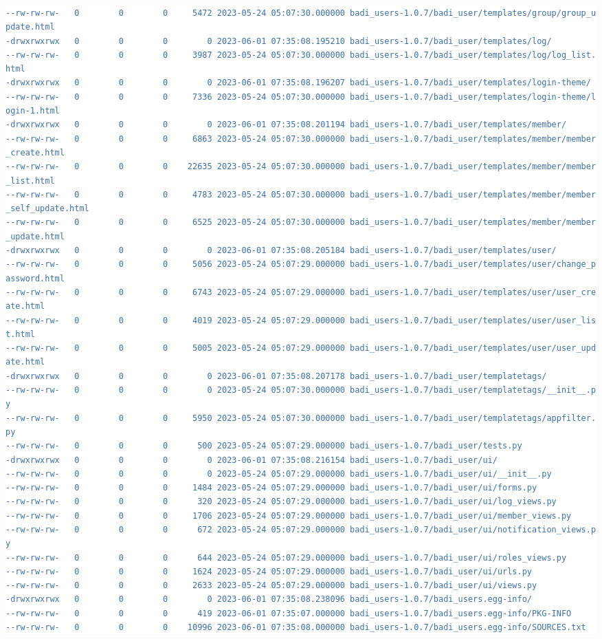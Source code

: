 ```diff
--rw-rw-rw-   0        0        0     5472 2023-05-24 05:07:30.000000 badi_users-1.0.7/badi_user/templates/group/group_update.html
-drwxrwxrwx   0        0        0        0 2023-06-01 07:35:08.195210 badi_users-1.0.7/badi_user/templates/log/
--rw-rw-rw-   0        0        0     3987 2023-05-24 05:07:30.000000 badi_users-1.0.7/badi_user/templates/log/log_list.html
-drwxrwxrwx   0        0        0        0 2023-06-01 07:35:08.196207 badi_users-1.0.7/badi_user/templates/login-theme/
--rw-rw-rw-   0        0        0     7336 2023-05-24 05:07:30.000000 badi_users-1.0.7/badi_user/templates/login-theme/login-1.html
-drwxrwxrwx   0        0        0        0 2023-06-01 07:35:08.201194 badi_users-1.0.7/badi_user/templates/member/
--rw-rw-rw-   0        0        0     6863 2023-05-24 05:07:30.000000 badi_users-1.0.7/badi_user/templates/member/member_create.html
--rw-rw-rw-   0        0        0    22635 2023-05-24 05:07:30.000000 badi_users-1.0.7/badi_user/templates/member/member_list.html
--rw-rw-rw-   0        0        0     4783 2023-05-24 05:07:30.000000 badi_users-1.0.7/badi_user/templates/member/member_self_update.html
--rw-rw-rw-   0        0        0     6525 2023-05-24 05:07:30.000000 badi_users-1.0.7/badi_user/templates/member/member_update.html
-drwxrwxrwx   0        0        0        0 2023-06-01 07:35:08.205184 badi_users-1.0.7/badi_user/templates/user/
--rw-rw-rw-   0        0        0     5056 2023-05-24 05:07:29.000000 badi_users-1.0.7/badi_user/templates/user/change_password.html
--rw-rw-rw-   0        0        0     6743 2023-05-24 05:07:29.000000 badi_users-1.0.7/badi_user/templates/user/user_create.html
--rw-rw-rw-   0        0        0     4019 2023-05-24 05:07:29.000000 badi_users-1.0.7/badi_user/templates/user/user_list.html
--rw-rw-rw-   0        0        0     5005 2023-05-24 05:07:29.000000 badi_users-1.0.7/badi_user/templates/user/user_update.html
-drwxrwxrwx   0        0        0        0 2023-06-01 07:35:08.207178 badi_users-1.0.7/badi_user/templatetags/
--rw-rw-rw-   0        0        0        0 2023-05-24 05:07:30.000000 badi_users-1.0.7/badi_user/templatetags/__init__.py
--rw-rw-rw-   0        0        0     5950 2023-05-24 05:07:30.000000 badi_users-1.0.7/badi_user/templatetags/appfilter.py
--rw-rw-rw-   0        0        0      500 2023-05-24 05:07:29.000000 badi_users-1.0.7/badi_user/tests.py
-drwxrwxrwx   0        0        0        0 2023-06-01 07:35:08.216154 badi_users-1.0.7/badi_user/ui/
--rw-rw-rw-   0        0        0        0 2023-05-24 05:07:29.000000 badi_users-1.0.7/badi_user/ui/__init__.py
--rw-rw-rw-   0        0        0     1484 2023-05-24 05:07:29.000000 badi_users-1.0.7/badi_user/ui/forms.py
--rw-rw-rw-   0        0        0      320 2023-05-24 05:07:29.000000 badi_users-1.0.7/badi_user/ui/log_views.py
--rw-rw-rw-   0        0        0     1706 2023-05-24 05:07:29.000000 badi_users-1.0.7/badi_user/ui/member_views.py
--rw-rw-rw-   0        0        0      672 2023-05-24 05:07:29.000000 badi_users-1.0.7/badi_user/ui/notification_views.py
--rw-rw-rw-   0        0        0      644 2023-05-24 05:07:29.000000 badi_users-1.0.7/badi_user/ui/roles_views.py
--rw-rw-rw-   0        0        0     1624 2023-05-24 05:07:29.000000 badi_users-1.0.7/badi_user/ui/urls.py
--rw-rw-rw-   0        0        0     2633 2023-05-24 05:07:29.000000 badi_users-1.0.7/badi_user/ui/views.py
-drwxrwxrwx   0        0        0        0 2023-06-01 07:35:08.238096 badi_users-1.0.7/badi_users.egg-info/
--rw-rw-rw-   0        0        0      419 2023-06-01 07:35:07.000000 badi_users-1.0.7/badi_users.egg-info/PKG-INFO
--rw-rw-rw-   0        0        0    10996 2023-06-01 07:35:08.000000 badi_users-1.0.7/badi_users.egg-info/SOURCES.txt
```